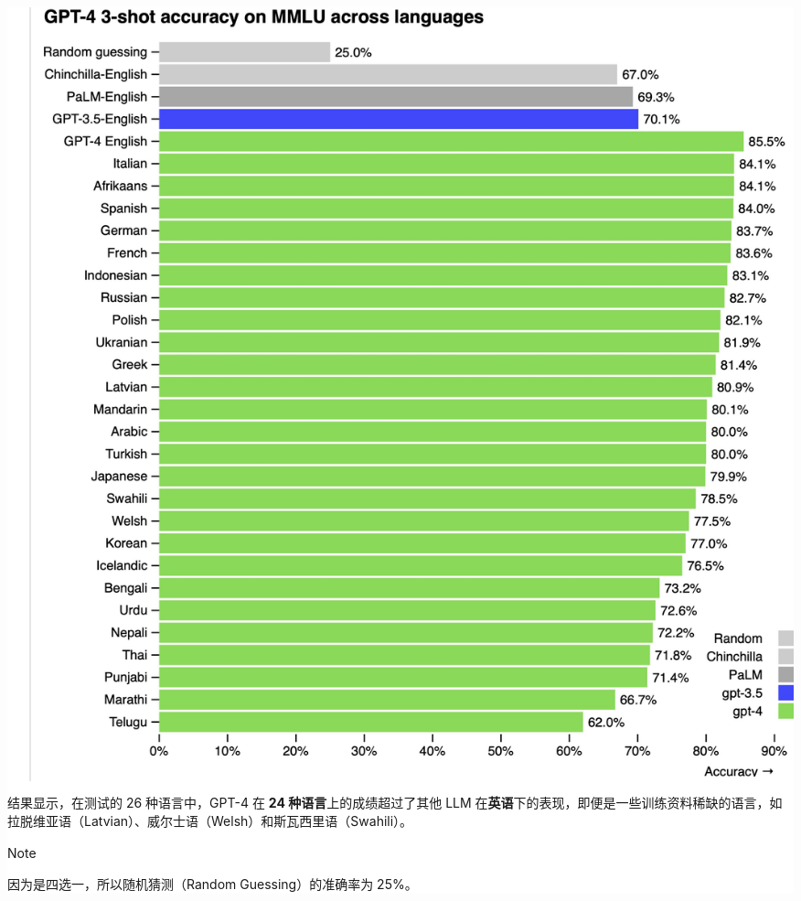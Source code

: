 > ![图 5](./assets/language_mmlu.jpg)

结果显示，在测试的 26 种语言中，GPT-4 在 **24 种语言**上的成绩超过了其他 LLM 在**英语**下的表现，即便是一些训练资料稀缺的语言，如拉脱维亚语（Latvian）、威尔士语（Welsh）和斯瓦西里语（Swahili）。

> [!note]
>
> 因为是四选一，所以随机猜测（Random Guessing）的准确率为 25%。


[^1]: 按照沐神论文精读的课件设计进行展示，时间跨度为 3 年。
[^2]: [Generative pre-trained transformer - Wikipedia](https://en.wikipedia.org/wiki/Generative_pre-trained_transformer).
[^3]: 摘自《[Transformer 论文精读 QA 部分的 Q2](./Transformer%20论文精读.md#q2-什么是自回归与非自回归)》。
[^4]: [Textual entailment - Wikipedia](https://en.wikipedia.org/wiki/Textual_entailment)
[^5]: [Aligning books and movies: Towards story-like visual explanations by watching movies and reading books](https://arxiv.org/pdf/1506.06724).
[^6]: [BookCorpus - Wikipedia](https://en.wikipedia.org/wiki/BookCorpus)
[^7]: [On Layer Normalization in the Transformer Architecture](https://arxiv.org/pdf/2002.04745).
[^8]: [Hindsight Neglect 10shot](https://www.alignmentforum.org/posts/iznohbCPFkeB9kAJL/inverse-scaling-prize-round-1-winners#_The_Floating_Droid___for_hindsight_neglect_10shot).
[^9]: [Advanced Placement - Wikipedia](https://en.wikipedia.org/wiki/Advanced_Placement).
[^10]: [精简版 Visual inputs 中的表格](https://openai.com/index/gpt-4-research/).
